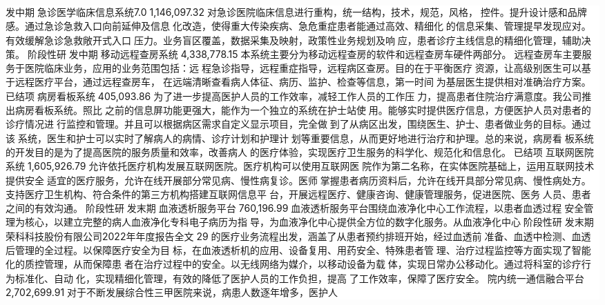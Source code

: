 发中期
急诊医学临床信息系统7.0
1,146,097.32
对急诊医院临床信息进行重构，统一结构，技术，规范，风格，
控件。提升设计感和品牌感。通过急诊急救入口向前延伸及信息
化改造，使得重大传染疾病、急危重症患者能通过高效、精细化
的信息采集、管理提早发现应对。有效缓解急诊急救敞开式入口
压力。业务盲区覆盖，数据采集及映射，政策性业务规划及响
应，患者诊疗主线信息的精细化管理，辅助决策。
阶段性研
发中期
移动远程查房系统
4,338,778.15
本系统主要分为移动远程查房的软件和远程查房车硬件两部分。
远程查房车主要服务于医院临床业务，应用的业务范围包括：远
程急诊指导，远程重症指导，远程病区查房。目的在于平衡医疗
资源，让高级别医生可以基于远程医疗平台，通过远程查房车，
在远端清晰查看病人体征、病历、监护、检查等信息，第一时间
为基层医生提供相对准确治疗方案。
已结项
病房看板系统
405,093.86
为了进一步提高医护人员的工作效率，减轻工作人员的工作压
力，提高患者住院治疗满意度。我公司推出病房看板系统。照比
之前的信息屏功能更强大，能作为一个独立的系统在护士站使
用。能够实时提供医疗信息，方便医护人员对患者的诊疗情况进
行监控和管理。并且可以根据病区需求自定义显示项目，完全做
到了从病区出发，围绕医生、护士、患者做业务的目标。通过该
系统，医生和护士可以实时了解病人的病情、诊疗计划和护理计
划等重要信息，从而更好地进行治疗和护理。总的来说，病房看
板系统的开发目的是为了提高医院的服务质量和效率，改善病人
的医疗体验，实现医疗卫生服务的科学化、规范化和信息化。
已结项
互联网医院系统
1,605,926.79
允许依托医疗机构发展互联网医院。医疗机构可以使用互联网医
院作为第二名称，在实体医院基础上，运用互联网技术提供安全
适宜的医疗服务，允许在线开展部分常见病、慢性病复诊。医师
掌握患者病历资料后，允许在线开具部分常见病、慢性病处方。
支持医疗卫生机构、符合条件的第三方机构搭建互联网信息平
台，开展远程医疗、健康咨询、健康管理服务，促进医院、医务
人员、患者之间的有效沟通。
阶段性研
发末期
血液透析服务平台
760,196.99
血液透析服务平台围绕血液净化中心工作流程，以患者血透过程
安全管理为核心，以建立完整的病人血液净化专科电子病历为指
导，为血液净化中心提供全方位的数字化服务。从血液净化中心
阶段性研
发末期
荣科科技股份有限公司2022年年度报告全文
29
的医疗业务流程出发，涵盖了从患者预约排班开始，经过血透前
准备、血透中检测、血透后管理的全过程。以保障医疗安全为目
标，在血液透析机的应用、设备复用、用药安全、特殊患者管
理、治疗过程监控等方面实现了智能化的质控管理，从而保障患
者在治疗过程中的安全。以无线网络为媒介，以移动设备为载
体，实现日常办公移动化。通过将科室的诊疗行为标准化、自动
化，实现精细化管理，有效的降低了医护人员的工作负担，提高
了工作效率，保障了医疗安全。
院内统一通信融合平台
2,702,699.91
对于不断发展综合性三甲医院来说，病患人数逐年增多，医护人